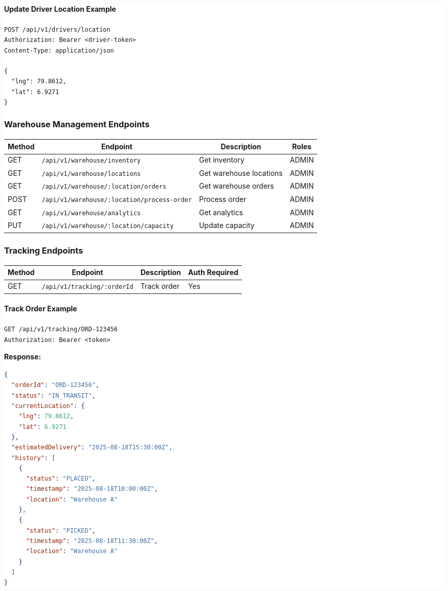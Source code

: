 #### Update Driver Location Example

```http
POST /api/v1/drivers/location
Authorization: Bearer <driver-token>
Content-Type: application/json

{
  "lng": 79.8612,
  "lat": 6.9271
}
```

### Warehouse Management Endpoints

| Method | Endpoint                                    | Description             | Roles |
| ------ | ------------------------------------------- | ----------------------- | ----- |
| GET    | `/api/v1/warehouse/inventory`               | Get inventory           | ADMIN |
| GET    | `/api/v1/warehouse/locations`               | Get warehouse locations | ADMIN |
| GET    | `/api/v1/warehouse/:location/orders`        | Get warehouse orders    | ADMIN |
| POST   | `/api/v1/warehouse/:location/process-order` | Process order           | ADMIN |
| GET    | `/api/v1/warehouse/analytics`               | Get analytics           | ADMIN |
| PUT    | `/api/v1/warehouse/:location/capacity`      | Update capacity         | ADMIN |

### Tracking Endpoints

| Method | Endpoint                    | Description | Auth Required |
| ------ | --------------------------- | ----------- | ------------- |
| GET    | `/api/v1/tracking/:orderId` | Track order | Yes           |

#### Track Order Example

```http
GET /api/v1/tracking/ORD-123456
Authorization: Bearer <token>
```

**Response:**

```json
{
  "orderId": "ORD-123456",
  "status": "IN_TRANSIT",
  "currentLocation": {
    "lng": 79.8612,
    "lat": 6.9271
  },
  "estimatedDelivery": "2025-08-18T15:30:00Z",
  "history": [
    {
      "status": "PLACED",
      "timestamp": "2025-08-18T10:00:00Z",
      "location": "Warehouse A"
    },
    {
      "status": "PICKED",
      "timestamp": "2025-08-18T11:30:00Z",
      "location": "Warehouse A"
    }
  ]
}
```